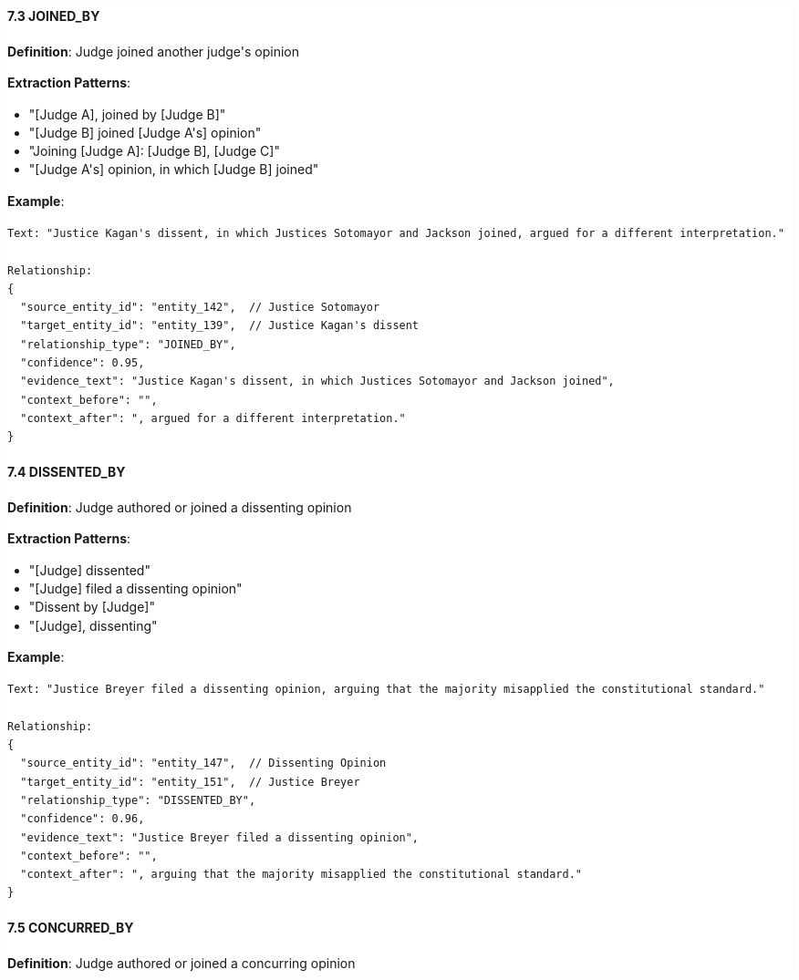 #### 7.3 JOINED_BY
**Definition**: Judge joined another judge's opinion

**Extraction Patterns**:
- "[Judge A], joined by [Judge B]"
- "[Judge B] joined [Judge A's] opinion"
- "Joining [Judge A]: [Judge B], [Judge C]"
- "[Judge A's] opinion, in which [Judge B] joined"

**Example**:
```
Text: "Justice Kagan's dissent, in which Justices Sotomayor and Jackson joined, argued for a different interpretation."

Relationship:
{
  "source_entity_id": "entity_142",  // Justice Sotomayor
  "target_entity_id": "entity_139",  // Justice Kagan's dissent
  "relationship_type": "JOINED_BY",
  "confidence": 0.95,
  "evidence_text": "Justice Kagan's dissent, in which Justices Sotomayor and Jackson joined",
  "context_before": "",
  "context_after": ", argued for a different interpretation."
}
```

#### 7.4 DISSENTED_BY
**Definition**: Judge authored or joined a dissenting opinion

**Extraction Patterns**:
- "[Judge] dissented"
- "[Judge] filed a dissenting opinion"
- "Dissent by [Judge]"
- "[Judge], dissenting"

**Example**:
```
Text: "Justice Breyer filed a dissenting opinion, arguing that the majority misapplied the constitutional standard."

Relationship:
{
  "source_entity_id": "entity_147",  // Dissenting Opinion
  "target_entity_id": "entity_151",  // Justice Breyer
  "relationship_type": "DISSENTED_BY",
  "confidence": 0.96,
  "evidence_text": "Justice Breyer filed a dissenting opinion",
  "context_before": "",
  "context_after": ", arguing that the majority misapplied the constitutional standard."
}
```

#### 7.5 CONCURRED_BY
**Definition**: Judge authored or joined a concurring opinion
